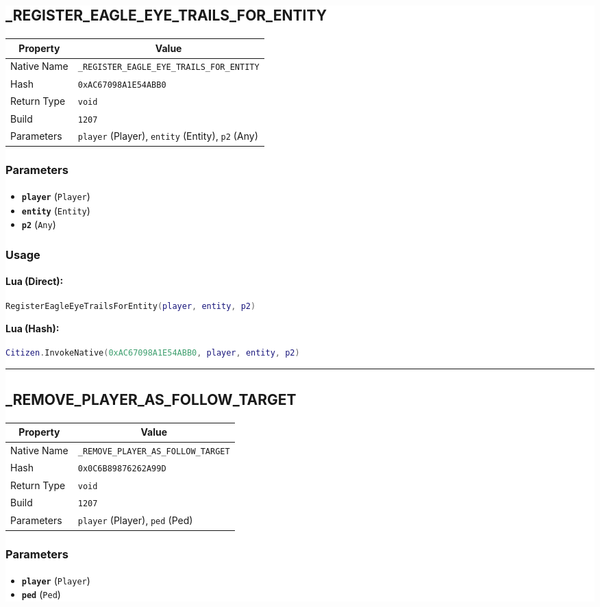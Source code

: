 ## _REGISTER_EAGLE_EYE_TRAILS_FOR_ENTITY

| Property | Value |
|----------|-------|
| Native Name | `_REGISTER_EAGLE_EYE_TRAILS_FOR_ENTITY` |
| Hash | `0xAC67098A1E54ABB0` |
| Return Type | `void` |
| Build | `1207` |
| Parameters | `player` (Player), `entity` (Entity), `p2` (Any) |

### Parameters

- **`player`** (`Player`)
- **`entity`** (`Entity`)
- **`p2`** (`Any`)

### Usage

**Lua (Direct):**
```lua
RegisterEagleEyeTrailsForEntity(player, entity, p2)
```

**Lua (Hash):**
```lua
Citizen.InvokeNative(0xAC67098A1E54ABB0, player, entity, p2)
```


---

## _REMOVE_PLAYER_AS_FOLLOW_TARGET

| Property | Value |
|----------|-------|
| Native Name | `_REMOVE_PLAYER_AS_FOLLOW_TARGET` |
| Hash | `0x0C6B89876262A99D` |
| Return Type | `void` |
| Build | `1207` |
| Parameters | `player` (Player), `ped` (Ped) |

### Parameters

- **`player`** (`Player`)
- **`ped`** (`Ped`)
